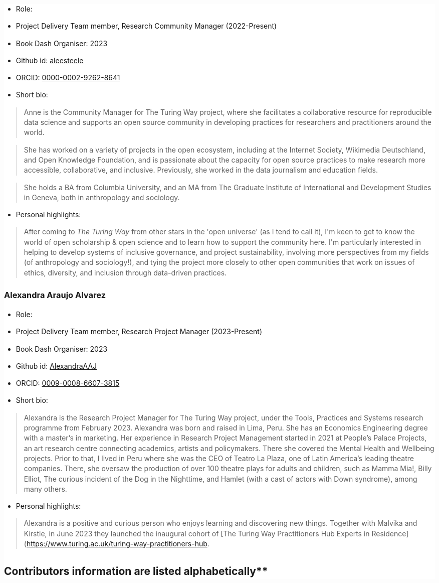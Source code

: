 * Role:
 * Project Delivery Team member, Research Community Manager (2022-Present)
 * Book Dash Organiser: 2023
* Github id: [aleesteele](https://github.com/aleesteele)
* ORCID: [0000-0002-9262-8641](https://orcid.org/0000-0002-9262-8641)

* Short bio:
> Anne is the Community Manager for The Turing Way project, where she facilitates a collaborative resource for reproducible data science and supports an open source community in developing practices for researchers and practitioners around the world.

> She has worked on a variety of projects in the open ecosystem, including at the Internet Society, Wikimedia Deutschland, and Open Knowledge Foundation, and is passionate about the capacity for open source practices to make research more accessible, collaborative, and inclusive. Previously, she worked in the data journalism and education fields.

> She holds a BA from Columbia University, and an MA from The Graduate Institute of International and Development Studies in Geneva, both in anthropology and sociology.

* Personal highlights:
> After coming to _The Turing Way_ from other stars in the 'open universe' (as I tend to call it), I'm keen to get to know the world of open scholarship & open science and to learn how to support the community here. I'm particularly interested in helping to develop systems of inclusive governance, and project sustainability, involving more perspectives from my fields (of anthropology and sociology!), and tying the project more closely to other open communities that work on issues of ethics, diversity, and inclusion through data-driven practices.

### Alexandra Araujo Alvarez

* Role: 
 * Project Delivery Team member, Research Project Manager (2023-Present)
 * Book Dash Organiser: 2023
* Github id: [AlexandraAAJ](https://github.com/AlexandraAAJ)
* ORCID: [0009-0008-6607-3815](https://orcid.org/0009-0008-6607-3815)

* Short bio:
> Alexandra is the Research Project Manager for The Turing Way project, under the Tools, Practices and Systems research programme from February 2023.
> Alexandra was born and raised in Lima, Peru. She has an Economics Engineering degree with a master’s in marketing.
> Her experience in Research Project Management started in 2021 at People’s Palace Projects, an art research centre connecting academics, artists and policymakers. There she covered the Mental Health and Wellbeing projects.
> Prior to that, I lived in Peru where she was the CEO of Teatro La Plaza, one of Latin America’s leading theatre companies. There, she oversaw the production of over 100 theatre plays for adults and children, such as Mamma Mia!, Billy Elliot, The curious incident of the Dog in the Nighttime, and Hamlet (with a cast of actors with Down syndrome), among many others.
> 
* Personal highlights:
> Alexandra is a positive and curious person who enjoys learning and discovering new things.
> Together with Malvika and Kirstie, in June 2023 they launched the inaugural cohort of [The Turing Way Practitioners Hub Experts in Residence](https://www.turing.ac.uk/turing-way-practitioners-hub. 

## Contributors information are listed alphabetically**
